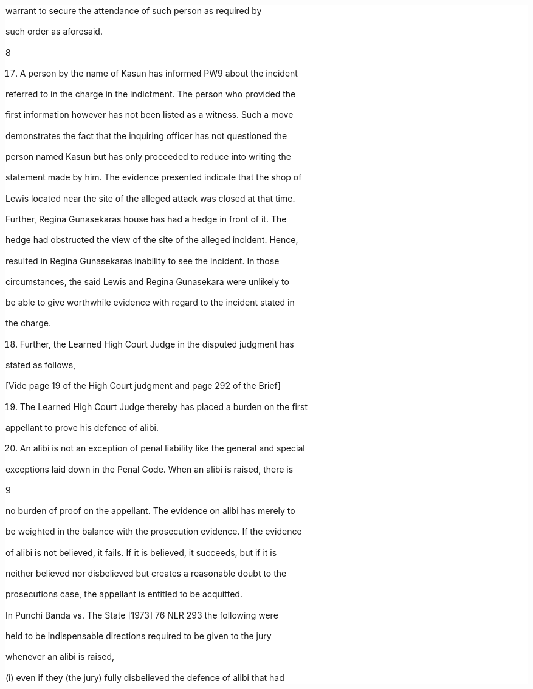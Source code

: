 warrant to secure the attendance of such person as required by

such order as aforesaid.

8

17. A person by the name of Kasun has informed PW9 about the incident

referred to in the charge in the indictment. The person who provided the

first information however has not been listed as a witness. Such a move

demonstrates the fact that the inquiring officer has not questioned the

person named Kasun but has only proceeded to reduce into writing the

statement made by him. The evidence presented indicate that the shop of

Lewis located near the site of the alleged attack was closed at that time.

Further, Regina Gunasekaras house has had a hedge in front of it. The

hedge had obstructed the view of the site of the alleged incident. Hence,

resulted in Regina Gunasekaras inability to see the incident. In those

circumstances, the said Lewis and Regina Gunasekara were unlikely to

be able to give worthwhile evidence with regard to the incident stated in

the charge.

18. Further, the Learned High Court Judge in the disputed judgment has

stated as follows,

[Vide page 19 of the High Court judgment and page 292 of the Brief]

19. The Learned High Court Judge thereby has placed a burden on the first

appellant to prove his defence of alibi.

20. An alibi is not an exception of penal liability like the general and special

exceptions laid down in the Penal Code. When an alibi is raised, there is

9

no burden of proof on the appellant. The evidence on alibi has merely to

be weighted in the balance with the prosecution evidence. If the evidence

of alibi is not believed, it fails. If it is believed, it succeeds, but if it is

neither believed nor disbelieved but creates a reasonable doubt to the

prosecutions case, the appellant is entitled to be acquitted.

In Punchi Banda vs. The State [1973] 76 NLR 293 the following were

held to be indispensable directions required to be given to the jury

whenever an alibi is raised,

(i) even if they (the jury) fully disbelieved the defence of alibi that had
